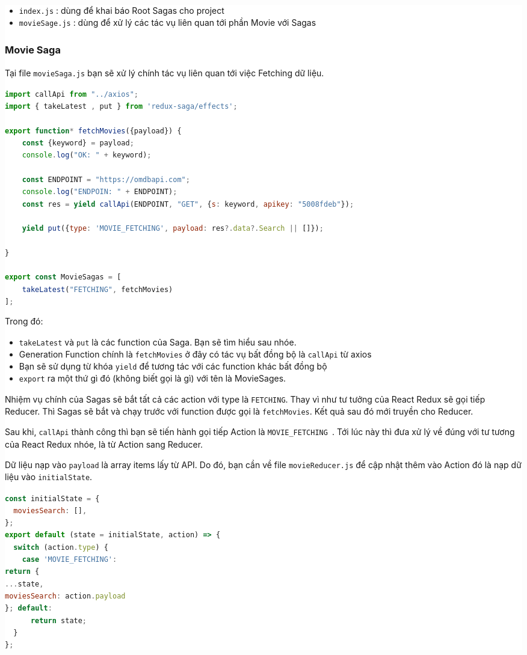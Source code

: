 * `index.js` : dùng để khai báo Root Sagas cho project
* `movieSage.js` : dùng để xử lý các tác vụ liên quan tới phần Movie với Sagas

### Movie Saga

Tại file `movieSaga.js` bạn sẽ xử lý chính tác vụ liên quan tới việc Fetching dữ liệu.

```js
import callApi from "../axios";
import { takeLatest , put } from 'redux-saga/effects';

export function* fetchMovies({payload}) {
    const {keyword} = payload;
    console.log("OK: " + keyword);

    const ENDPOINT = "https://omdbapi.com";
    console.log("ENDPOIN: " + ENDPOINT);
    const res = yield callApi(ENDPOINT, "GET", {s: keyword, apikey: "5008fdeb"});

    yield put({type: 'MOVIE_FETCHING', payload: res?.data?.Search || []});

}

export const MovieSagas = [
    takeLatest("FETCHING", fetchMovies)
];
```

Trong đó:

* `takeLatest` và `put` là các function của Saga. Bạn sẽ tìm hiểu sau nhóe.
* Generation Function chính là `fetchMovies` ở đây có tác vụ bất đồng bộ là `callApi` từ axios
* Bạn sẽ sử dụng từ khóa `yield` để tương tác với các function khác bất đồng bộ
* `export` ra một thứ gì đó (không biết gọi là gì) với tên là MovieSages.

Nhiệm vụ chính của Sagas sẽ bắt tất cả các action với type là `FETCHING`. Thay vì như tư tưởng của React Redux sẽ gọi tiếp Reducer. Thì Sagas sẽ bắt và chạy trước với function được gọi là `fetchMovies`. Kết quả sau đó mới truyền cho Reducer.

Sau khi, `callApi` thành công thì bạn sẽ tiến hành gọi tiếp Action là `MOVIE_FETCHING `. Tới lúc này thì đưa xử lý về đúng với tư tương của React Redux nhóe, là từ Action sang Reducer.

Dữ liệu nạp vào `payload` là array items lấy từ API. Do đó, bạn cần về file `movieReducer.js` để cập nhật thêm vào Action đó là nạp dữ liệu vào `initialState`.

```js
const initialState = {
  moviesSearch: [],
};
export default (state = initialState, action) => {
  switch (action.type) {
    case 'MOVIE_FETCHING':
return {
...state,
moviesSearch: action.payload
}; default:
      return state;
  }
};
```
